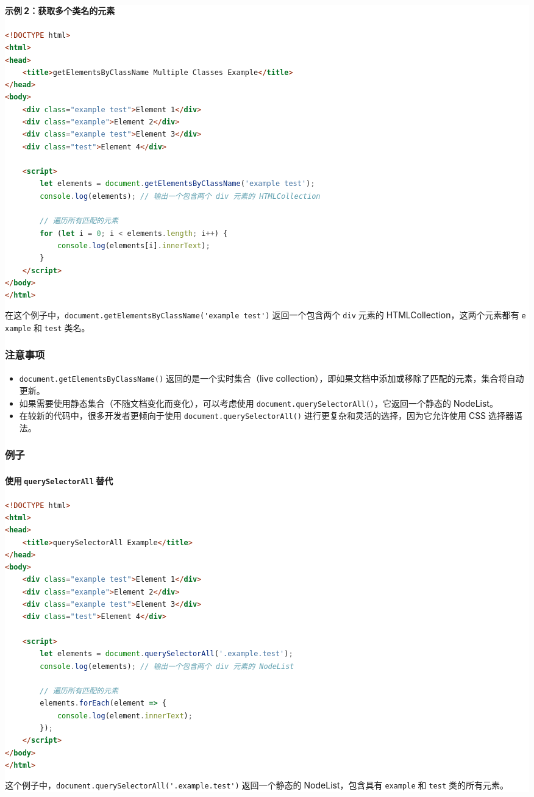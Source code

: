 #### 示例 2：获取多个类名的元素
```html
<!DOCTYPE html>
<html>
<head>
    <title>getElementsByClassName Multiple Classes Example</title>
</head>
<body>
    <div class="example test">Element 1</div>
    <div class="example">Element 2</div>
    <div class="example test">Element 3</div>
    <div class="test">Element 4</div>

    <script>
        let elements = document.getElementsByClassName('example test');
        console.log(elements); // 输出一个包含两个 div 元素的 HTMLCollection

        // 遍历所有匹配的元素
        for (let i = 0; i < elements.length; i++) {
            console.log(elements[i].innerText);
        }
    </script>
</body>
</html>
```
在这个例子中，`document.getElementsByClassName('example test')` 返回一个包含两个 `div` 元素的 HTMLCollection，这两个元素都有 `example` 和 `test` 类名。

### 注意事项
- `document.getElementsByClassName()` 返回的是一个实时集合（live collection），即如果文档中添加或移除了匹配的元素，集合将自动更新。
- 如果需要使用静态集合（不随文档变化而变化），可以考虑使用 `document.querySelectorAll()`，它返回一个静态的 NodeList。
- 在较新的代码中，很多开发者更倾向于使用 `document.querySelectorAll()` 进行更复杂和灵活的选择，因为它允许使用 CSS 选择器语法。

### 例子
#### 使用 `querySelectorAll` 替代
```html
<!DOCTYPE html>
<html>
<head>
    <title>querySelectorAll Example</title>
</head>
<body>
    <div class="example test">Element 1</div>
    <div class="example">Element 2</div>
    <div class="example test">Element 3</div>
    <div class="test">Element 4</div>

    <script>
        let elements = document.querySelectorAll('.example.test');
        console.log(elements); // 输出一个包含两个 div 元素的 NodeList

        // 遍历所有匹配的元素
        elements.forEach(element => {
            console.log(element.innerText);
        });
    </script>
</body>
</html>
```
这个例子中，`document.querySelectorAll('.example.test')` 返回一个静态的 NodeList，包含具有 `example` 和 `test` 类的所有元素。
